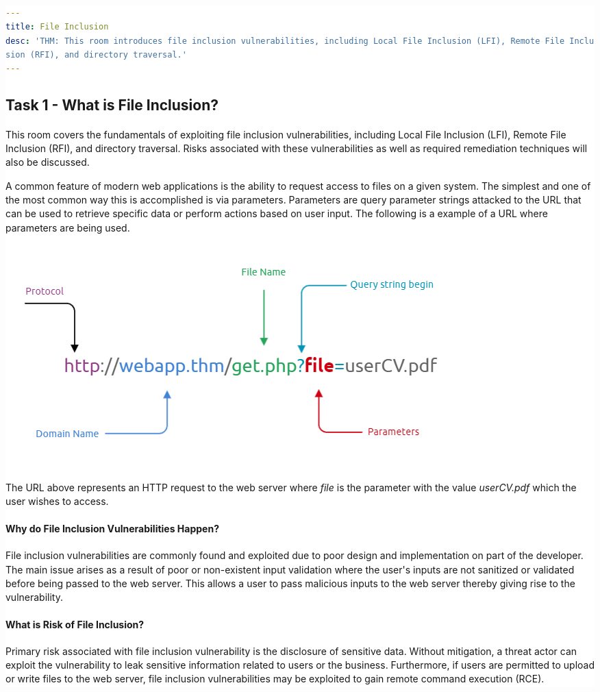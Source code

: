 ```yaml
---
title: File Inclusion
desc: 'THM: This room introduces file inclusion vulnerabilities, including Local File Inclusion (LFI), Remote File Inclusion (RFI), and directory traversal.'
---
```

## Task 1 - What is File Inclusion?
This room covers the fundamentals of exploiting file inclusion vulnerabilities, including Local File Inclusion (LFI), Remote File Inclusion (RFI), and directory traversal. Risks associated with these vulnerabilities as well as required remediation techniques will also be discussed.

A common feature of modern web applications is the ability to request access to files on a given system. The simplest and one of the most common way this is accomplished is via parameters. Parameters are query parameter strings attacked to the URL that can be used to retrieve specific data or perform actions based on user input. The following is a example of a URL where parameters are being used.

![Example URL](../../assets/images/thm/fileinclusion/01-url_example.png)

The URL above represents an HTTP request to the web server where *file* is the parameter with the value *userCV.pdf* which the user wishes to access.

#### Why do File Inclusion Vulnerabilities Happen?
File inclusion vulnerabilities are commonly found and exploited due to poor design and implementation on part of the developer. The main issue arises as a result of poor or non-existent input validation where the user's inputs are not sanitized or validated before being passed to the web server. This allows a user to pass malicious inputs to the web server thereby giving rise to the vulnerability.

#### What is Risk of File Inclusion?
Primary risk associated with file inclusion vulnerability is the disclosure of sensitive data. Without mitigation, a threat actor can exploit the vulnerability to leak sensitive information related to users or the business. Furthermore, if users are permitted to upload or write files to the web server, file inclusion vulnerabilities may be exploited to gain remote command execution (RCE).
